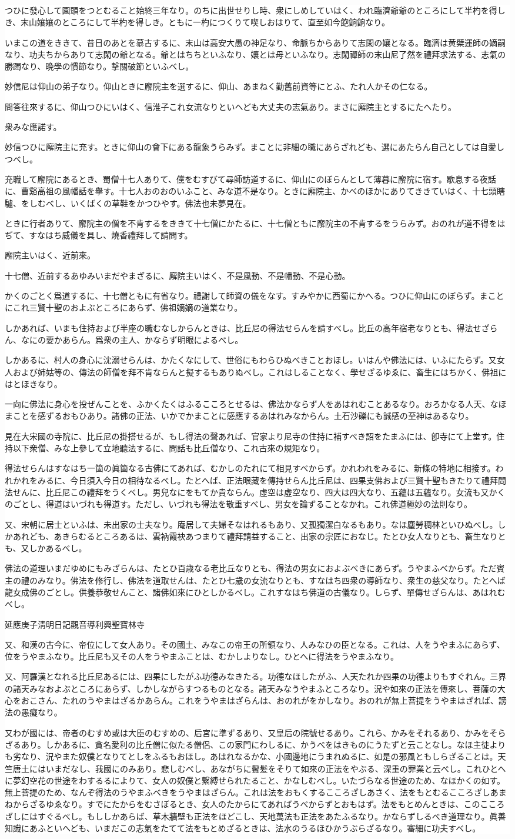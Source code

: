  つひに發心して園頭をつとむること始終三年なり。のちに出世せりし時、衆にしめしていはく、われ臨濟爺爺のところにして半杓を得しき、末山孃孃のところにして半杓を得しき。ともに一杓につくりて喫しおはりて、直至如今飽餉餉なり。  

 いまこの道をききて、昔日のあとを慕古するに、末山は高安大愚の神足なり、命脈ちからありて志閑の孃となる。臨濟は黄檗運師の嫡嗣なり、功夫ちからありて志閑の爺となる。爺とはちちといふなり、孃とは母といふなり。志閑禪師の末山尼了然を禮拜求法する、志氣の勝躅なり、晩學の慣節なり。撃關破節といふべし。  

  

 妙信尼は仰山の弟子なり。仰山ときに廨院主を選するに、仰山、あまねく勤舊前資等にとふ、たれ人かその仁なる。  

 問答往來するに、仰山つひにいはく、信淮子これ女流なりといへども大丈夫の志氣あり。まさに廨院主とするにたへたり。  

 衆みな應諾す。  

 妙信つひに廨院主に充す。ときに仰山の會下にある龍象うらみず。まことに非細の職にあらざれども、選にあたらん自己としては自愛しつべし。  

 充職して廨院にあるとき、蜀僧十七人ありて、儻をむすびて尋師訪道するに、仰山にのぼらんとして薄暮に廨院に宿す。歇息する夜話に、曹谿高祖の風幡話を擧す。十七人おのおのいふこと、みな道不是なり。ときに廨院主、かべのほかにありてききていはく、十七頭瞎驢、をしむべし、いくばくの草鞋をかつひやす。佛法也未夢見在。  

 ときに行者ありて、廨院主の僧を不肯するをききて十七僧にかたるに、十七僧ともに廨院主の不肯するをうらみず。おのれが道不得をはぢて、すなはち威儀を具し、燒香禮拜して請問す。  

 廨院主いはく、近前來。  

 十七僧、近前するあゆみいまだやまざるに、廨院主いはく、不是風動、不是幡動、不是心動。  

 かくのごとく爲道するに、十七僧ともに有省なり。禮謝して師資の儀をなす。すみやかに西蜀にかへる。つひに仰山にのぼらず。まことにこれ三賢十聖のおよぶところにあらず、佛祖嫡嫡の道業なり。  

  

 しかあれば、いまも住持および半座の職むなしからんときは、比丘尼の得法せらんを請すべし。比丘の高年宿老なりとも、得法せざらん、なにの要かあらん。爲衆の主人、かならず明眼によるべし。  

 しかあるに、村人の身心に沈溺せらんは、かたくなにして、世俗にもわらひぬべきことおほし。いはんや佛法には、いふにたらず。又女人および姉姑等の、傳法の師僧を拜不肯ならんと擬するもありぬべし。これはしることなく、學せざるゆゑに、畜生にはちかく、佛祖にはとほきなり。  

 一向に佛法に身心を投ぜんことを、ふかくたくはふるこころとせるは、佛法かならず人をあはれむことあるなり。おろかなる人天、なほまことを感ずるおもひあり。諸佛の正法、いかでかまことに感應するあはれみなからん。土石沙礫にも誠感の至神はあるなり。  

  

 見在大宋國の寺院に、比丘尼の掛搭せるが、もし得法の聲あれば、官家より尼寺の住持に補すべき詔をたまふには、卽寺にて上堂す。住持以下衆僧、みな上參して立地聽法するに、問話も比丘僧なり、これ古來の規矩なり。  

 得法せらんはすなはち一箇の眞箇なる古佛にてあれば、むかしのたれにて相見すべからず。かれわれをみるに、新條の特地に相接す。われかれをみるに、今日須入今日の相待なるべし。たとへば、正法眼藏を傳持せらん比丘尼は、四果支佛および三賢十聖もきたりて禮拜問法せんに、比丘尼この禮拜をうくべし。男兒なにをもてか貴ならん。虛空は虛空なり、四大は四大なり、五蘊は五蘊なり。女流も又かくのごとし、得道はいづれも得道す。ただし、いづれも得法を敬重すべし、男女を論ずることなかれ。これ佛道極妙の法則なり。  

 又、宋朝に居士といふは、未出家の士夫なり。庵居して夫婦そなはれるもあり、又孤獨潔白なるもあり。なほ塵勞稠林といひぬべし。しかあれども、あきらむるところあるは、雲衲霞袂あつまりて禮拜請益すること、出家の宗匠におなじ。たとひ女人なりとも、畜生なりとも、又しかあるべし。  

 佛法の道理いまだゆめにもみざらんは、たとひ百歳なる老比丘なりとも、得法の男女におよぶべきにあらず。うやまふべからず。ただ賓主の禮のみなり。佛法を修行し、佛法を道取せんは、たとひ七歳の女流なりとも、すなはち四衆の導師なり、衆生の慈父なり。たとへば龍女成佛のごとし。供養恭敬せんこと、諸佛如來にひとしかるべし。これすなはち佛道の古儀なり。しらず、單傳せざらんは、あはれむべし。  

  

 延應庚子淸明日記觀音導利興聖寶林寺  

  

 又、和漢の古今に、帝位にして女人あり。その國土、みなこの帝王の所領なり、人みなひの臣となる。これは、人をうやまふにあらず、位をうやまふなり。比丘尼も又その人をうやまふことは、むかしよりなし。ひとへに得法をうやまふなり。  

 又、阿羅漢となれる比丘尼あるには、四果にしたがふ功德みなきたる。功德なほしたがふ、人天たれか四果の功德よりもすぐれん。三界の諸天みなおよぶところにあらず、しかしながらすつるものとなる。諸天みなうやまふところなり。況や如來の正法を傳來し、菩薩の大心をおこさん、たれのうやまはざるかあらん。これをうやまはざらんは、おのれがをかしなり。おのれが無上菩提をうやまはざれば、謗法の愚癡なり。  

 又わが國には、帝者のむすめ或は大臣のむすめの、后宮に準ずるあり、又皇后の院號せるあり。これら、かみをそれるあり、かみをそらざるあり。しかあるに、貪名愛利の比丘僧に似たる僧侶、この家門にわしるに、かうべをはきものにうたずと云ことなし。なほ主徒よりも劣なり、況やまた奴僕となりてとしをふるもおほし。あはれなるかな、小國邊地にうまれぬるに、如是の邪風ともしらざることは。天竺唐土にはいまだなし、我國にのみあり。悲しむべし、あながちに鬢髪をそりて如來の正法をやぶる、深重の罪業と云べし。これひとへに夢幻空花の世途をわするるによりて、女人の奴僕と繋縛せられたること、かなしむべし。いたづらなる世途のため、なほかくの如す。無上菩提のため、なんぞ得法のうやまふべきをうやまはざらん。これは法をおもくするこころざしあさく、法をもとむるこころざしあまねからざるゆゑなり。すでにたからをむさぼるとき、女人のたからにてあればうべからずとおもはず。法をもとめんときは、このこころざしにはすぐるべし。もししかあらば、草木牆壁も正法をほどこし、天地萬法も正法をあたふるなり。かならずしるべき道理なり。眞善知識にあふといへども、いまだこの志氣をたてて法をもとめざるときは、法水のうるほひかうぶらざるなり。審細に功夫すべし。  
